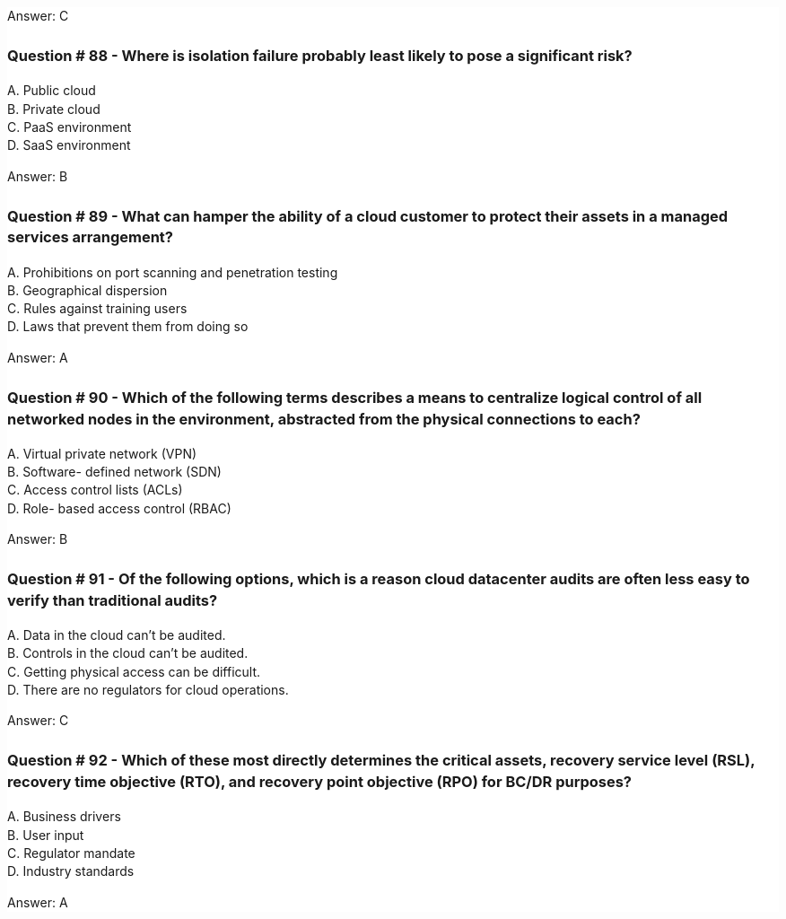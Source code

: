 Answer: C    

### Question # 88 - Where is isolation failure probably least likely to pose a significant risk?              
A. Public cloud          
B.	Private cloud                 
C.	PaaS environment               
D.	SaaS environment               

Answer: B    

### Question # 89 - What can hamper the ability of a cloud customer to protect their assets in a managed services arrangement?               
A.	Prohibitions on port scanning and penetration testing                
B.	Geographical dispersion             
C.	Rules against training users             
D.	Laws that prevent them from doing so            

Answer: A    

### Question # 90 - Which of the following terms describes a means to centralize logical control of all networked nodes in the environment, abstracted from the physical connections to each?                    
A.	Virtual private network (VPN)           
B.	Software- defined network (SDN)             
C.	Access control lists (ACLs)             
D.	Role- based access control (RBAC)             

Answer: B    

### Question # 91 - Of the following options, which is a reason cloud datacenter audits are often less easy to verify than traditional audits?            
A.	Data in the cloud can’t be audited.             
B.	Controls in the cloud can’t be audited.               
C.	Getting physical access can be difficult.              
D.	There are no regulators for cloud operations.           

Answer: C    

### Question # 92 - Which of these most directly determines the critical assets, recovery service level (RSL), recovery time objective (RTO), and recovery point objective (RPO) for BC/DR purposes?              
A.	Business drivers              
B.	User input            
C.	Regulator mandate             
D.	Industry standards                

Answer: A    
